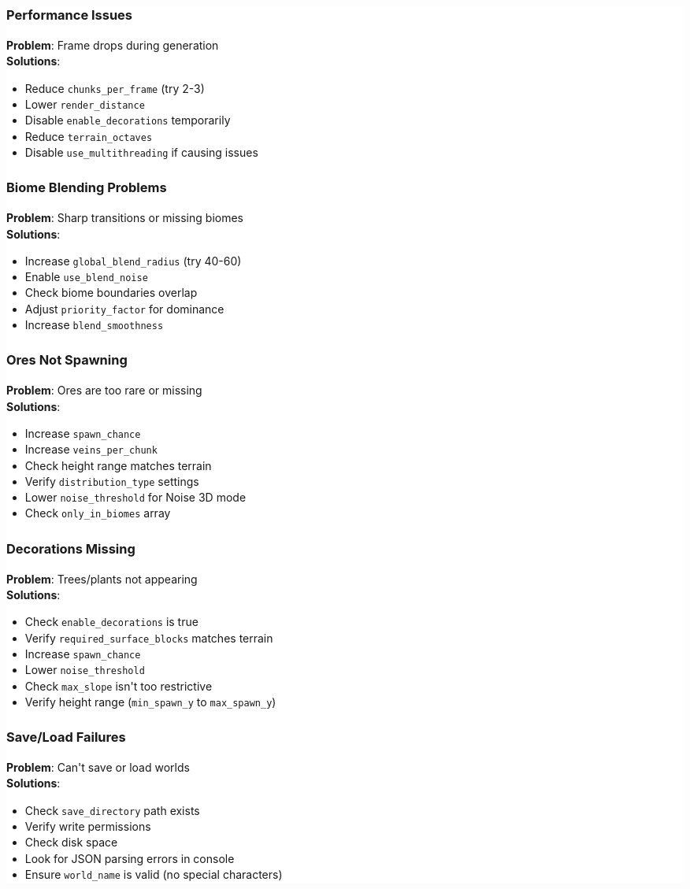 ### Performance Issues

**Problem**: Frame drops during generation  
**Solutions**:
- Reduce `chunks_per_frame` (try 2-3)
- Lower `render_distance`
- Disable `enable_decorations` temporarily
- Reduce `terrain_octaves`
- Disable `use_multithreading` if causing issues

### Biome Blending Problems

**Problem**: Sharp transitions or missing biomes  
**Solutions**:
- Increase `global_blend_radius` (try 40-60)
- Enable `use_blend_noise`
- Check biome boundaries overlap
- Adjust `priority_factor` for dominance
- Increase `blend_smoothness`

### Ores Not Spawning

**Problem**: Ores are too rare or missing  
**Solutions**:
- Increase `spawn_chance`
- Increase `veins_per_chunk`
- Check height range matches terrain
- Verify `distribution_type` settings
- Lower `noise_threshold` for Noise 3D mode
- Check `only_in_biomes` array

### Decorations Missing

**Problem**: Trees/plants not appearing  
**Solutions**:
- Check `enable_decorations` is true
- Verify `required_surface_blocks` matches terrain
- Increase `spawn_chance`
- Lower `noise_threshold`
- Check `max_slope` isn't too restrictive
- Verify height range (`min_spawn_y` to `max_spawn_y`)

### Save/Load Failures

**Problem**: Can't save or load worlds  
**Solutions**:
- Check `save_directory` path exists
- Verify write permissions
- Check disk space
- Look for JSON parsing errors in console
- Ensure `world_name` is valid (no special characters)
